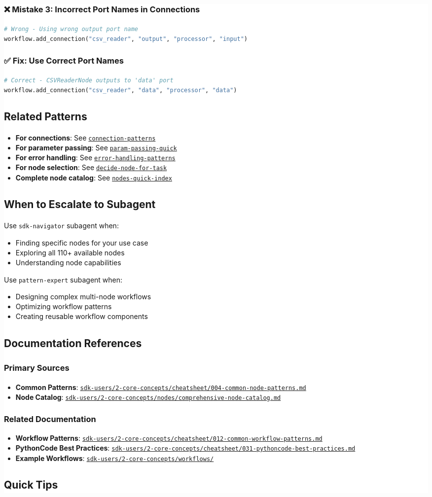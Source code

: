 ### ❌ Mistake 3: Incorrect Port Names in Connections
```python
# Wrong - Using wrong output port name
workflow.add_connection("csv_reader", "output", "processor", "input")
```

### ✅ Fix: Use Correct Port Names
```python
# Correct - CSVReaderNode outputs to 'data' port
workflow.add_connection("csv_reader", "data", "processor", "data")
```

## Related Patterns

- **For connections**: See [`connection-patterns`](#)
- **For parameter passing**: See [`param-passing-quick`](#)
- **For error handling**: See [`error-handling-patterns`](#)
- **For node selection**: See [`decide-node-for-task`](#)
- **Complete node catalog**: See [`nodes-quick-index`](#)

## When to Escalate to Subagent

Use `sdk-navigator` subagent when:
- Finding specific nodes for your use case
- Exploring all 110+ available nodes
- Understanding node capabilities

Use `pattern-expert` subagent when:
- Designing complex multi-node workflows
- Optimizing workflow patterns
- Creating reusable workflow components

## Documentation References

### Primary Sources
- **Common Patterns**: [`sdk-users/2-core-concepts/cheatsheet/004-common-node-patterns.md`](../../../sdk-users/2-core-concepts/cheatsheet/004-common-node-patterns.md)
- **Node Catalog**: [`sdk-users/2-core-concepts/nodes/comprehensive-node-catalog.md`](../../../sdk-users/2-core-concepts/nodes/comprehensive-node-catalog.md)

### Related Documentation
- **Workflow Patterns**: [`sdk-users/2-core-concepts/cheatsheet/012-common-workflow-patterns.md`](../../../sdk-users/2-core-concepts/cheatsheet/012-common-workflow-patterns.md)
- **PythonCode Best Practices**: [`sdk-users/2-core-concepts/cheatsheet/031-pythoncode-best-practices.md`](../../../sdk-users/2-core-concepts/cheatsheet/031-pythoncode-best-practices.md)
- **Example Workflows**: [`sdk-users/2-core-concepts/workflows/`](../../../sdk-users/2-core-concepts/workflows/)

## Quick Tips
